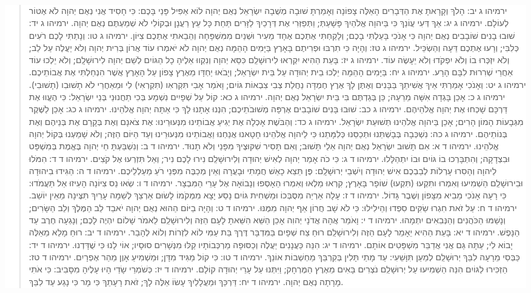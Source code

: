 > ירמיהו ג יב: הָלֹךְ וְקָרָאתָ אֶת הַדְּבָרִים הָאֵלֶּה צָפוֹנָה וְאָמַרְתָּ שׁוּבָה מְשֻׁבָה יִשְׂרָאֵל נְאֻם יְהוָה לוֹא אַפִּיל פָּנַי בָּכֶם:  כִּי חָסִיד אֲנִי נְאֻם יְהוָה לֹא אֶטּוֹר לְעוֹלָם.
> ירמיהו ג יג: אַךְ דְּעִי עֲוֹנֵךְ כִּי בַּיהוָה אֱלֹהַיִךְ פָּשָׁעַתְּ; וַתְּפַזְּרִי אֶת דְּרָכַיִךְ לַזָּרִים תַּחַת כָּל עֵץ רַעֲנָן וּבְקוֹלִי לֹא שְׁמַעְתֶּם נְאֻם יְהוָה.
> ירמיהו ג יד: שׁוּבוּ בָנִים שׁוֹבָבִים נְאֻם יְהוָה כִּי אָנֹכִי בָּעַלְתִּי בָכֶם; וְלָקַחְתִּי אֶתְכֶם אֶחָד מֵעִיר וּשְׁנַיִם מִמִּשְׁפָּחָה וְהֵבֵאתִי אֶתְכֶם צִיּוֹן.
> ירמיהו ג טו: וְנָתַתִּי לָכֶם רֹעִים כְּלִבִּי; וְרָעוּ אֶתְכֶם דֵּעָה וְהַשְׂכֵּיל.
> ירמיהו ג טז: וְהָיָה כִּי תִרְבּוּ וּפְרִיתֶם בָּאָרֶץ בַּיָּמִים הָהֵמָּה נְאֻם יְהוָה לֹא יֹאמְרוּ עוֹד אֲרוֹן בְּרִית יְהוָה וְלֹא יַעֲלֶה עַל לֵב; וְלֹא יִזְכְּרוּ בוֹ וְלֹא יִפְקֹדוּ וְלֹא יֵעָשֶׂה עוֹד.
> ירמיהו ג יז: בָּעֵת הַהִיא יִקְרְאוּ לִירוּשָׁלִַם כִּסֵּא יְהוָה וְנִקְווּ אֵלֶיהָ כָל הַגּוֹיִם לְשֵׁם יְהוָה לִירוּשָׁלִָם; וְלֹא יֵלְכוּ עוֹד אַחֲרֵי שְׁרִרוּת לִבָּם הָרָע.
> ירמיהו ג יח: בַּיָּמִים הָהֵמָּה יֵלְכוּ בֵית יְהוּדָה עַל בֵּית יִשְׂרָאֵל; וְיָבֹאוּ יַחְדָּו מֵאֶרֶץ צָפוֹן עַל הָאָרֶץ אֲשֶׁר הִנְחַלְתִּי אֶת אֲבוֹתֵיכֶם.
> ירמיהו ג יט: וְאָנֹכִי אָמַרְתִּי אֵיךְ אֲשִׁיתֵךְ בַּבָּנִים וְאֶתֶּן לָךְ אֶרֶץ חֶמְדָּה נַחֲלַת צְבִי צִבְאוֹת גּוֹיִם; וָאֹמַר אָבִי תִּקְרְאִו (תִּקְרְאִי) לִי וּמֵאַחֲרַי לֹא תָשׁוּבִו (תָשׁוּבִי).
> ירמיהו ג כ: אָכֵן בָּגְדָה אִשָּׁה מֵרֵעָהּ; כֵּן בְּגַדְתֶּם בִּי בֵּית יִשְׂרָאֵל נְאֻם יְהוָה.
> ירמיהו ג כא: קוֹל עַל שְׁפָיִים נִשְׁמָע בְּכִי תַחֲנוּנֵי בְּנֵי יִשְׂרָאֵל:  כִּי הֶעֱווּ אֶת דַּרְכָּם שָׁכְחוּ אֶת יְהוָה אֱלֹהֵיהֶם.
> ירמיהו ג כב: שׁוּבוּ בָּנִים שׁוֹבָבִים אֶרְפָּה מְשׁוּבֹתֵיכֶם; הִנְנוּ אָתָנוּ לָךְ כִּי אַתָּה יְהוָה אֱלֹהֵינוּ.
> ירמיהו ג כג: אָכֵן לַשֶּׁקֶר מִגְּבָעוֹת הָמוֹן הָרִים; אָכֵן בַּיהוָה אֱלֹהֵינוּ תְּשׁוּעַת יִשְׂרָאֵל.
> ירמיהו ג כד: וְהַבֹּשֶׁת אָכְלָה אֶת יְגִיעַ אֲבוֹתֵינוּ מִנְּעוּרֵינוּ:  אֶת צֹאנָם וְאֶת בְּקָרָם אֶת בְּנֵיהֶם וְאֶת בְּנוֹתֵיהֶם.
> ירמיהו ג כה: נִשְׁכְּבָה בְּבָשְׁתֵּנוּ וּתְכַסֵּנוּ כְּלִמָּתֵנוּ כִּי לַיהוָה אֱלֹהֵינוּ חָטָאנוּ אֲנַחְנוּ וַאֲבוֹתֵינוּ מִנְּעוּרֵינוּ וְעַד הַיּוֹם הַזֶּה; וְלֹא שָׁמַעְנוּ בְּקוֹל יְהוָה אֱלֹהֵינוּ.
> ירמיהו ד א: אִם תָּשׁוּב יִשְׂרָאֵל נְאֻם יְהוָה אֵלַי תָּשׁוּב; וְאִם תָּסִיר שִׁקּוּצֶיךָ מִפָּנַי וְלֹא תָנוּד.
> ירמיהו ד ב: וְנִשְׁבַּעְתָּ חַי יְהוָה בֶּאֱמֶת בְּמִשְׁפָּט וּבִצְדָקָה; וְהִתְבָּרְכוּ בוֹ גּוֹיִם וּבוֹ יִתְהַלָּלוּ.
> ירמיהו ד ג: כִּי כֹה אָמַר יְהוָה לְאִישׁ יְהוּדָה וְלִירוּשָׁלִַם נִירוּ לָכֶם נִיר; וְאַל תִּזְרְעוּ אֶל קֹצִים.
> ירמיהו ד ד: הִמֹּלוּ לַיהוָה וְהָסִרוּ עָרְלוֹת לְבַבְכֶם אִישׁ יְהוּדָה וְיֹשְׁבֵי יְרוּשָׁלִָם:  פֶּן תֵּצֵא כָאֵשׁ חֲמָתִי וּבָעֲרָה וְאֵין מְכַבֶּה מִפְּנֵי רֹעַ מַעַלְלֵיכֶם.
> ירמיהו ד ה: הַגִּידוּ בִיהוּדָה וּבִירוּשָׁלִַם הַשְׁמִיעוּ וְאִמְרוּ ותִּקְעוּ (תִּקְעוּ) שׁוֹפָר בָּאָרֶץ; קִרְאוּ מַלְאוּ וְאִמְרוּ הֵאָסְפוּ וְנָבוֹאָה אֶל עָרֵי הַמִּבְצָר.
> ירמיהו ד ו: שְׂאוּ נֵס צִיּוֹנָה הָעִיזוּ אַל תַּעֲמֹדוּ:  כִּי רָעָה אָנֹכִי מֵבִיא מִצָּפוֹן וְשֶׁבֶר גָּדוֹל.
> ירמיהו ד ז: עָלָה אַרְיֵה מִסֻּבְּכוֹ וּמַשְׁחִית גּוֹיִם נָסַע יָצָא מִמְּקֹמוֹ לָשׂוּם אַרְצֵךְ לְשַׁמָּה עָרַיִךְ תִּצֶּינָה מֵאֵין יוֹשֵׁב.
> ירמיהו ד ח: עַל זֹאת חִגְרוּ שַׂקִּים סִפְדוּ וְהֵילִילוּ:  כִּי לֹא שָׁב חֲרוֹן אַף יְהוָה מִמֶּנּוּ.
> ירמיהו ד ט: וְהָיָה בַיּוֹם הַהוּא נְאֻם יְהוָה יֹאבַד לֵב הַמֶּלֶךְ וְלֵב הַשָּׂרִים; וְנָשַׁמּוּ הַכֹּהֲנִים וְהַנְּבִאִים יִתְמָהוּ.
> ירמיהו ד י: וָאֹמַר אֲהָהּ אֲדֹנָי יְהוִה אָכֵן הַשֵּׁא הִשֵּׁאתָ לָעָם הַזֶּה וְלִירוּשָׁלִַם לֵאמֹר שָׁלוֹם יִהְיֶה לָכֶם; וְנָגְעָה חֶרֶב עַד הַנָּפֶשׁ.
> ירמיהו ד יא: בָּעֵת הַהִיא יֵאָמֵר לָעָם הַזֶּה וְלִירוּשָׁלִַם רוּחַ צַח שְׁפָיִם בַּמִּדְבָּר דֶּרֶךְ בַּת עַמִּי לוֹא לִזְרוֹת וְלוֹא לְהָבַר.
> ירמיהו ד יב: רוּחַ מָלֵא מֵאֵלֶּה יָבוֹא לִי; עַתָּה גַּם אֲנִי אֲדַבֵּר מִשְׁפָּטִים אוֹתָם.
> ירמיהו ד יג: הִנֵּה כַּעֲנָנִים יַעֲלֶה וְכַסּוּפָה מַרְכְּבוֹתָיו קַלּוּ מִנְּשָׁרִים סוּסָיו; אוֹי לָנוּ כִּי שֻׁדָּדְנוּ.
> ירמיהו ד יד: כַּבְּסִי מֵרָעָה לִבֵּךְ יְרוּשָׁלִַם לְמַעַן תִּוָּשֵׁעִי:  עַד מָתַי תָּלִין בְּקִרְבֵּךְ מַחְשְׁבוֹת אוֹנֵךְ.
> ירמיהו ד טו: כִּי קוֹל מַגִּיד מִדָּן; וּמַשְׁמִיעַ אָוֶן מֵהַר אֶפְרָיִם.
> ירמיהו ד טז: הַזְכִּירוּ לַגּוֹיִם הִנֵּה הַשְׁמִיעוּ עַל יְרוּשָׁלִַם נֹצְרִים בָּאִים מֵאֶרֶץ הַמֶּרְחָק; וַיִּתְּנוּ עַל עָרֵי יְהוּדָה קוֹלָם.
> ירמיהו ד יז: כְּשֹׁמְרֵי שָׂדַי הָיוּ עָלֶיהָ מִסָּבִיב:  כִּי אֹתִי מָרָתָה נְאֻם יְהוָה.
> ירמיהו ד יח: דַּרְכֵּךְ וּמַעֲלָלַיִךְ עָשׂוֹ אֵלֶּה לָךְ; זֹאת רָעָתֵךְ כִּי מָר כִּי נָגַע עַד לִבֵּךְ.